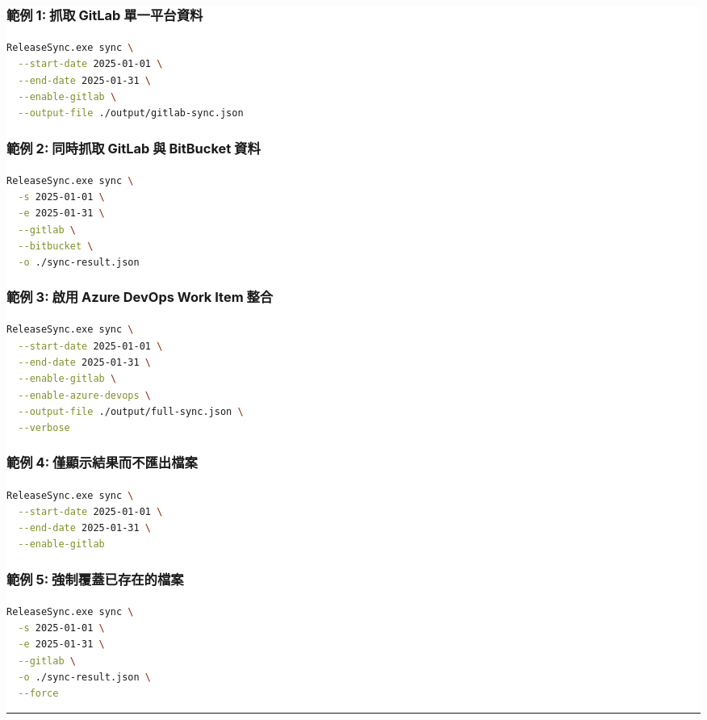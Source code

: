 ### 範例 1: 抓取 GitLab 單一平台資料

```bash
ReleaseSync.exe sync \
  --start-date 2025-01-01 \
  --end-date 2025-01-31 \
  --enable-gitlab \
  --output-file ./output/gitlab-sync.json
```

### 範例 2: 同時抓取 GitLab 與 BitBucket 資料

```bash
ReleaseSync.exe sync \
  -s 2025-01-01 \
  -e 2025-01-31 \
  --gitlab \
  --bitbucket \
  -o ./sync-result.json
```

### 範例 3: 啟用 Azure DevOps Work Item 整合

```bash
ReleaseSync.exe sync \
  --start-date 2025-01-01 \
  --end-date 2025-01-31 \
  --enable-gitlab \
  --enable-azure-devops \
  --output-file ./output/full-sync.json \
  --verbose
```

### 範例 4: 僅顯示結果而不匯出檔案

```bash
ReleaseSync.exe sync \
  --start-date 2025-01-01 \
  --end-date 2025-01-31 \
  --enable-gitlab
```

### 範例 5: 強制覆蓋已存在的檔案

```bash
ReleaseSync.exe sync \
  -s 2025-01-01 \
  -e 2025-01-31 \
  --gitlab \
  -o ./sync-result.json \
  --force
```

---
